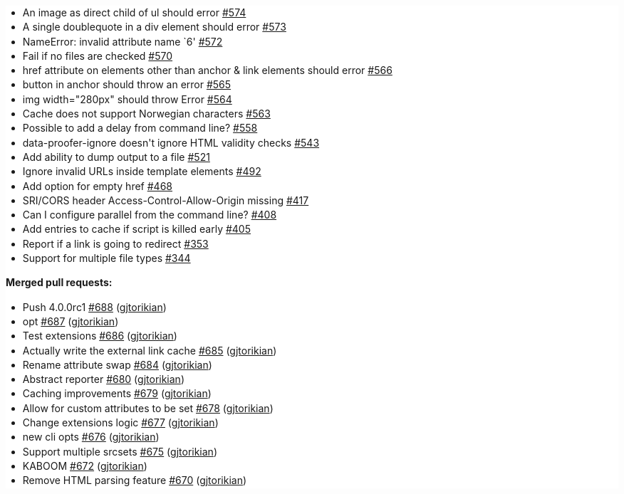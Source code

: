 - An image as direct child of ul should error [\#574](https://github.com/gjtorikian/html-proofer/issues/574)
- A single doublequote in a div element should error [\#573](https://github.com/gjtorikian/html-proofer/issues/573)
- NameError: invalid attribute name `6' [\#572](https://github.com/gjtorikian/html-proofer/issues/572)
- Fail if no files are checked [\#570](https://github.com/gjtorikian/html-proofer/issues/570)
- href attribute on elements other than anchor & link elements should error [\#566](https://github.com/gjtorikian/html-proofer/issues/566)
- button in anchor should throw an error [\#565](https://github.com/gjtorikian/html-proofer/issues/565)
- img width="280px" should throw Error [\#564](https://github.com/gjtorikian/html-proofer/issues/564)
- Cache does not support Norwegian characters [\#563](https://github.com/gjtorikian/html-proofer/issues/563)
- Possible to add a delay from command line? [\#558](https://github.com/gjtorikian/html-proofer/issues/558)
- data-proofer-ignore doesn't ignore HTML validity checks [\#543](https://github.com/gjtorikian/html-proofer/issues/543)
- Add ability to dump output to a file [\#521](https://github.com/gjtorikian/html-proofer/issues/521)
- Ignore invalid URLs inside template elements [\#492](https://github.com/gjtorikian/html-proofer/issues/492)
- Add option for empty href [\#468](https://github.com/gjtorikian/html-proofer/issues/468)
- SRI/CORS header Access-Control-Allow-Origin missing  [\#417](https://github.com/gjtorikian/html-proofer/issues/417)
- Can I configure parallel from the command line? [\#408](https://github.com/gjtorikian/html-proofer/issues/408)
- Add entries to cache if script is killed early [\#405](https://github.com/gjtorikian/html-proofer/issues/405)
- Report if a link is going to redirect [\#353](https://github.com/gjtorikian/html-proofer/issues/353)
- Support for multiple file types [\#344](https://github.com/gjtorikian/html-proofer/issues/344)

**Merged pull requests:**

- Push 4.0.0rc1 [\#688](https://github.com/gjtorikian/html-proofer/pull/688) ([gjtorikian](https://github.com/gjtorikian))
- opt [\#687](https://github.com/gjtorikian/html-proofer/pull/687) ([gjtorikian](https://github.com/gjtorikian))
- Test extensions [\#686](https://github.com/gjtorikian/html-proofer/pull/686) ([gjtorikian](https://github.com/gjtorikian))
- Actually write the external link cache [\#685](https://github.com/gjtorikian/html-proofer/pull/685) ([gjtorikian](https://github.com/gjtorikian))
- Rename attribute swap [\#684](https://github.com/gjtorikian/html-proofer/pull/684) ([gjtorikian](https://github.com/gjtorikian))
- Abstract reporter [\#680](https://github.com/gjtorikian/html-proofer/pull/680) ([gjtorikian](https://github.com/gjtorikian))
- Caching improvements [\#679](https://github.com/gjtorikian/html-proofer/pull/679) ([gjtorikian](https://github.com/gjtorikian))
- Allow for custom attributes to be set [\#678](https://github.com/gjtorikian/html-proofer/pull/678) ([gjtorikian](https://github.com/gjtorikian))
- Change extensions logic [\#677](https://github.com/gjtorikian/html-proofer/pull/677) ([gjtorikian](https://github.com/gjtorikian))
- new cli opts [\#676](https://github.com/gjtorikian/html-proofer/pull/676) ([gjtorikian](https://github.com/gjtorikian))
- Support multiple srcsets [\#675](https://github.com/gjtorikian/html-proofer/pull/675) ([gjtorikian](https://github.com/gjtorikian))
- KABOOM [\#672](https://github.com/gjtorikian/html-proofer/pull/672) ([gjtorikian](https://github.com/gjtorikian))
- Remove HTML parsing feature [\#670](https://github.com/gjtorikian/html-proofer/pull/670) ([gjtorikian](https://github.com/gjtorikian))
